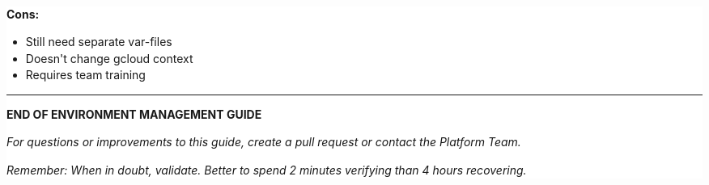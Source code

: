 **Cons:**
- Still need separate var-files
- Doesn't change gcloud context
- Requires team training

---

**END OF ENVIRONMENT MANAGEMENT GUIDE**

*For questions or improvements to this guide, create a pull request or contact the Platform Team.*

*Remember: When in doubt, validate. Better to spend 2 minutes verifying than 4 hours recovering.*
